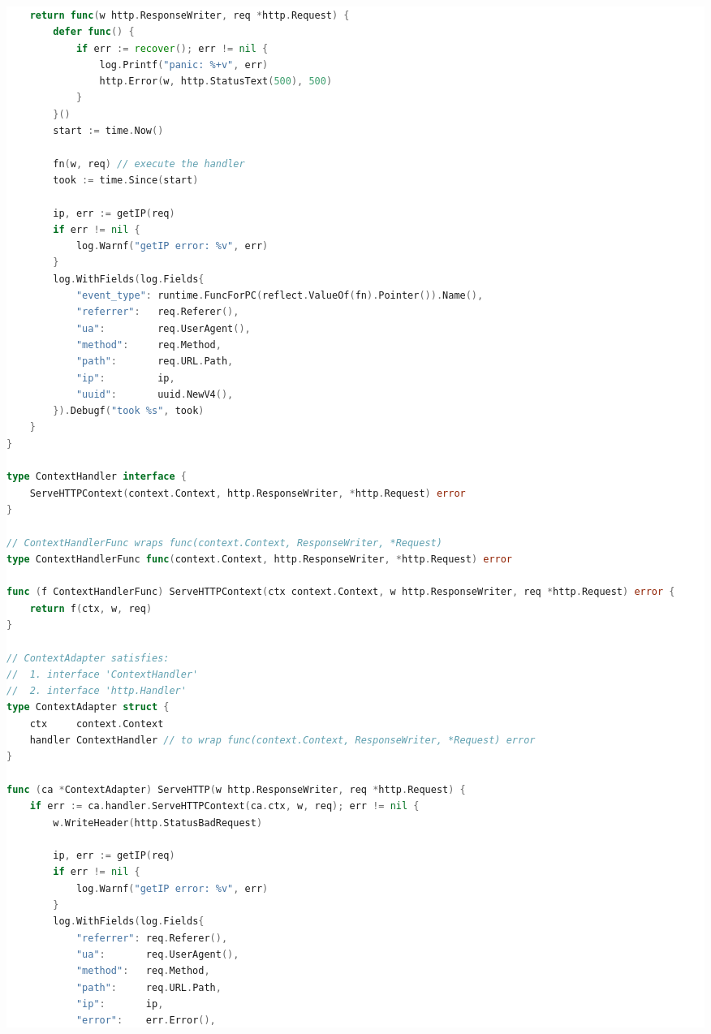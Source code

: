 ```go
	return func(w http.ResponseWriter, req *http.Request) {
		defer func() {
			if err := recover(); err != nil {
				log.Printf("panic: %+v", err)
				http.Error(w, http.StatusText(500), 500)
			}
		}()
		start := time.Now()

		fn(w, req) // execute the handler
		took := time.Since(start)

		ip, err := getIP(req)
		if err != nil {
			log.Warnf("getIP error: %v", err)
		}
		log.WithFields(log.Fields{
			"event_type": runtime.FuncForPC(reflect.ValueOf(fn).Pointer()).Name(),
			"referrer":   req.Referer(),
			"ua":         req.UserAgent(),
			"method":     req.Method,
			"path":       req.URL.Path,
			"ip":         ip,
			"uuid":       uuid.NewV4(),
		}).Debugf("took %s", took)
	}
}

type ContextHandler interface {
	ServeHTTPContext(context.Context, http.ResponseWriter, *http.Request) error
}

// ContextHandlerFunc wraps func(context.Context, ResponseWriter, *Request)
type ContextHandlerFunc func(context.Context, http.ResponseWriter, *http.Request) error

func (f ContextHandlerFunc) ServeHTTPContext(ctx context.Context, w http.ResponseWriter, req *http.Request) error {
	return f(ctx, w, req)
}

// ContextAdapter satisfies:
//	1. interface 'ContextHandler'
//	2. interface 'http.Handler'
type ContextAdapter struct {
	ctx     context.Context
	handler ContextHandler // to wrap func(context.Context, ResponseWriter, *Request) error
}

func (ca *ContextAdapter) ServeHTTP(w http.ResponseWriter, req *http.Request) {
	if err := ca.handler.ServeHTTPContext(ca.ctx, w, req); err != nil {
		w.WriteHeader(http.StatusBadRequest)

		ip, err := getIP(req)
		if err != nil {
			log.Warnf("getIP error: %v", err)
		}
		log.WithFields(log.Fields{
			"referrer": req.Referer(),
			"ua":       req.UserAgent(),
			"method":   req.Method,
			"path":     req.URL.Path,
			"ip":       ip,
			"error":    err.Error(),
```